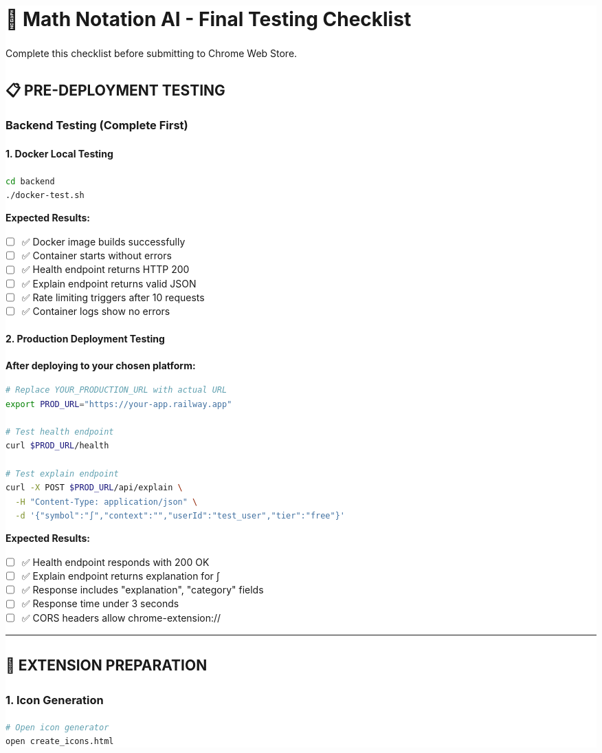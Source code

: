 # 🧪 Math Notation AI - Final Testing Checklist

Complete this checklist before submitting to Chrome Web Store.

## 📋 PRE-DEPLOYMENT TESTING

### Backend Testing (Complete First)

#### 1. Docker Local Testing
```bash
cd backend
./docker-test.sh
```

**Expected Results:**
- [ ] ✅ Docker image builds successfully
- [ ] ✅ Container starts without errors
- [ ] ✅ Health endpoint returns HTTP 200
- [ ] ✅ Explain endpoint returns valid JSON
- [ ] ✅ Rate limiting triggers after 10 requests
- [ ] ✅ Container logs show no errors

#### 2. Production Deployment Testing

**After deploying to your chosen platform:**

```bash
# Replace YOUR_PRODUCTION_URL with actual URL
export PROD_URL="https://your-app.railway.app"

# Test health endpoint
curl $PROD_URL/health

# Test explain endpoint
curl -X POST $PROD_URL/api/explain \
  -H "Content-Type: application/json" \
  -d '{"symbol":"∫","context":"","userId":"test_user","tier":"free"}'
```

**Expected Results:**
- [ ] ✅ Health endpoint responds with 200 OK
- [ ] ✅ Explain endpoint returns explanation for ∫
- [ ] ✅ Response includes "explanation", "category" fields
- [ ] ✅ Response time under 3 seconds
- [ ] ✅ CORS headers allow chrome-extension://

---

## 🔧 EXTENSION PREPARATION

### 1. Icon Generation
```bash
# Open icon generator
open create_icons.html
```
